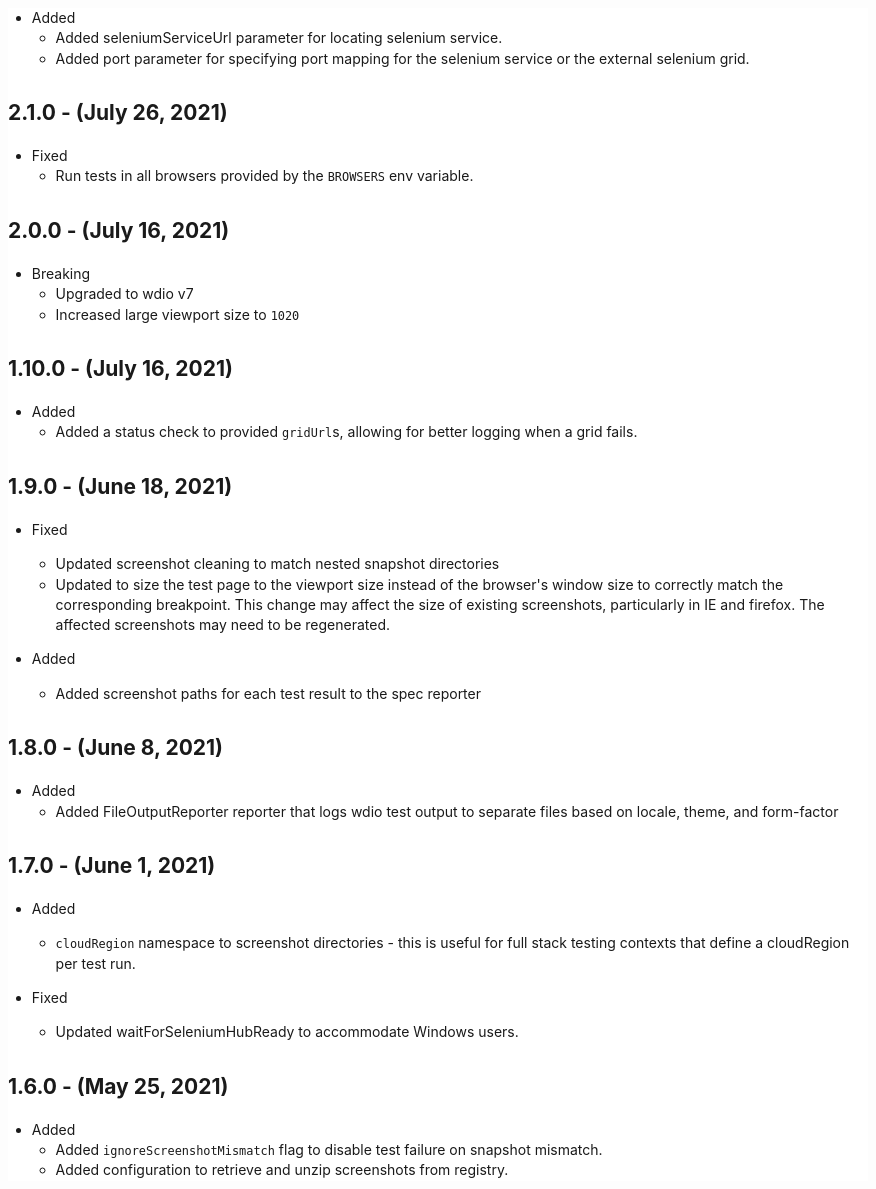 * Added
  * Added seleniumServiceUrl parameter for locating selenium service.
  * Added port parameter for specifying port mapping for the selenium service or the external selenium grid.

## 2.1.0 - (July 26, 2021)

* Fixed
  * Run tests in all browsers provided by the `BROWSERS` env variable.

## 2.0.0 - (July 16, 2021)

* Breaking
  * Upgraded to wdio v7
  * Increased large viewport size to `1020`

## 1.10.0 - (July 16, 2021)

* Added
  * Added a status check to provided `gridUrl`s, allowing for better logging when a grid fails.

## 1.9.0 - (June 18, 2021)

* Fixed
  * Updated screenshot cleaning to match nested snapshot directories
  * Updated to size the test page to the viewport size instead of the browser's window size to correctly match the corresponding breakpoint. This change may affect the size of existing screenshots, particularly in IE and firefox. The affected screenshots may need to be regenerated.

* Added
  * Added screenshot paths for each test result to the spec reporter

## 1.8.0 - (June 8, 2021)

* Added
  * Added FileOutputReporter reporter that logs wdio test output to separate files based on locale, theme, and form-factor

## 1.7.0 - (June 1, 2021)

* Added
  * `cloudRegion` namespace to screenshot directories - this is useful for full stack testing contexts that define a cloudRegion per test run.

* Fixed
  * Updated waitForSeleniumHubReady to accommodate Windows users.

## 1.6.0 - (May 25, 2021)

* Added
  * Added `ignoreScreenshotMismatch` flag to disable test failure on snapshot mismatch.
  * Added configuration to retrieve and unzip screenshots from registry.
